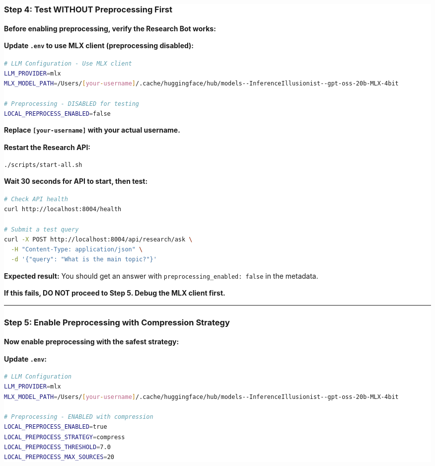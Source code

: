 
### Step 4: Test WITHOUT Preprocessing First

**Before enabling preprocessing, verify the Research Bot works:**

**Update `.env` to use MLX client (preprocessing disabled):**

```bash
# LLM Configuration - Use MLX client
LLM_PROVIDER=mlx
MLX_MODEL_PATH=/Users/[your-username]/.cache/huggingface/hub/models--InferenceIllusionist--gpt-oss-20b-MLX-4bit

# Preprocessing - DISABLED for testing
LOCAL_PREPROCESS_ENABLED=false
```

**Replace `[your-username]` with your actual username.**

**Restart the Research API:**

```bash
./scripts/start-all.sh
```

**Wait 30 seconds for API to start, then test:**

```bash
# Check API health
curl http://localhost:8004/health

# Submit a test query
curl -X POST http://localhost:8004/api/research/ask \
  -H "Content-Type: application/json" \
  -d '{"query": "What is the main topic?"}'
```

**Expected result:** You should get an answer with `preprocessing_enabled: false` in the metadata.

**If this fails, DO NOT proceed to Step 5. Debug the MLX client first.**

---

### Step 5: Enable Preprocessing with Compression Strategy

**Now enable preprocessing with the safest strategy:**

**Update `.env`:**

```bash
# LLM Configuration
LLM_PROVIDER=mlx
MLX_MODEL_PATH=/Users/[your-username]/.cache/huggingface/hub/models--InferenceIllusionist--gpt-oss-20b-MLX-4bit

# Preprocessing - ENABLED with compression
LOCAL_PREPROCESS_ENABLED=true
LOCAL_PREPROCESS_STRATEGY=compress
LOCAL_PREPROCESS_THRESHOLD=7.0
LOCAL_PREPROCESS_MAX_SOURCES=20
```
